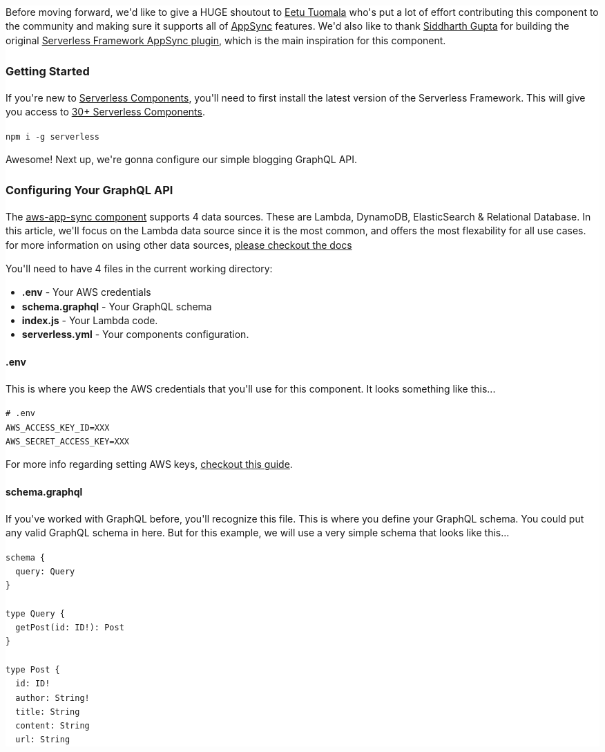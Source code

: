 Before moving forward, we'd like to give a HUGE shoutout to [Eetu Tuomala](https://github.com/laardee) who's put a lot of effort contributing this component to the community and making sure it supports all of [AppSync](https://serverless.com/aws-appsync/) features. We'd also like to thank [Siddharth Gupta](https://github.com/sid88in) for building the original [Serverless Framework AppSync plugin](https://github.com/sid88in/serverless-appsync-plugin), which is the main inspiration for this component.

### Getting Started

If you're new to [Serverless Components](https://github.com/serverless/components), you'll need to first install the latest version of the Serverless Framework. This will give you access to [30+ Serverless Components](https://github.com/serverless-components).

```
npm i -g serverless
```

Awesome! Next up, we're gonna configure our simple blogging GraphQL API.

### Configuring Your GraphQL API

The [aws-app-sync component](https://github.com/serverless-components/aws-app-sync) supports 4 data sources. These are Lambda, DynamoDB, ElasticSearch & Relational Database. In this article, we'll focus on the Lambda data source since it is the most common, and offers the most flexability for all use cases. for more information on using other data sources, [please checkout the docs](https://github.com/serverless-components/aws-app-sync)

You'll need to have 4 files in the current working directory:

- **.env** - Your AWS credentials
- **schema.graphql** - Your GraphQL schema
- **index.js** - Your Lambda code.
- **serverless.yml** - Your components configuration.

#### .env

This is where you keep the AWS credentials that you'll use for this component. It looks something like this...

```
# .env
AWS_ACCESS_KEY_ID=XXX
AWS_SECRET_ACCESS_KEY=XXX
```

For more info regarding setting AWS keys, [checkout this guide](https://github.com/serverless/components#credentials).

#### schema.graphql

If you've worked with GraphQL before, you'll recognize this file. This is where you define your GraphQL schema. You could put any valid GraphQL schema in here. But for this example, we will use a very simple schema that looks like this...

```
schema {
  query: Query
}

type Query {
  getPost(id: ID!): Post
}

type Post {
  id: ID!
  author: String!
  title: String
  content: String
  url: String
```
